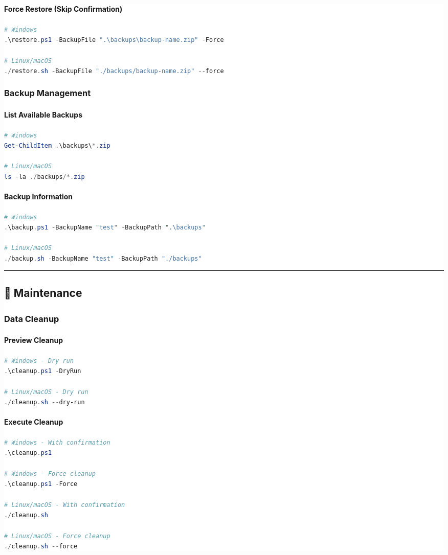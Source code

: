 #### Force Restore (Skip Confirmation)
```powershell
# Windows
.\restore.ps1 -BackupFile ".\backups\backup-name.zip" -Force

# Linux/macOS
./restore.sh -BackupFile "./backups/backup-name.zip" --force
```

### Backup Management

#### List Available Backups
```powershell
# Windows
Get-ChildItem .\backups\*.zip

# Linux/macOS
ls -la ./backups/*.zip
```

#### Backup Information
```powershell
# Windows
.\backup.ps1 -BackupName "test" -BackupPath ".\backups"

# Linux/macOS
./backup.sh -BackupName "test" -BackupPath "./backups"
```

---

## 🧹 Maintenance

### Data Cleanup

#### Preview Cleanup
```powershell
# Windows - Dry run
.\cleanup.ps1 -DryRun

# Linux/macOS - Dry run
./cleanup.sh --dry-run
```

#### Execute Cleanup
```powershell
# Windows - With confirmation
.\cleanup.ps1

# Windows - Force cleanup
.\cleanup.ps1 -Force

# Linux/macOS - With confirmation
./cleanup.sh

# Linux/macOS - Force cleanup
./cleanup.sh --force
```
